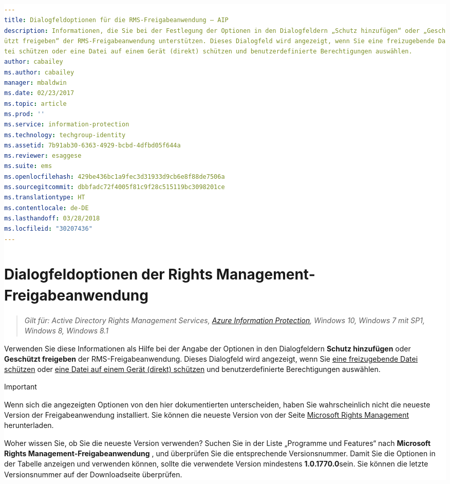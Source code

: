 ```yaml
---
title: Dialogfeldoptionen für die RMS-Freigabeanwendung – AIP
description: Informationen, die Sie bei der Festlegung der Optionen in den Dialogfeldern „Schutz hinzufügen“ oder „Geschützt freigeben“ der RMS-Freigabeanwendung unterstützen. Dieses Dialogfeld wird angezeigt, wenn Sie eine freizugebende Datei schützen oder eine Datei auf einem Gerät (direkt) schützen und benutzerdefinierte Berechtigungen auswählen.
author: cabailey
ms.author: cabailey
manager: mbaldwin
ms.date: 02/23/2017
ms.topic: article
ms.prod: ''
ms.service: information-protection
ms.technology: techgroup-identity
ms.assetid: 7b91ab30-6363-4929-bcbd-4dfbd05f644a
ms.reviewer: esaggese
ms.suite: ems
ms.openlocfilehash: 429be436bc1a9fec3d31933d9cb6e8f88de7506a
ms.sourcegitcommit: dbbfadc72f4005f81c9f28c515119bc3098201ce
ms.translationtype: HT
ms.contentlocale: de-DE
ms.lasthandoff: 03/28/2018
ms.locfileid: "30207436"
---
```

# <a name="dialog-box-options-for-the-rights-management-sharing-application"></a>Dialogfeldoptionen der Rights Management-Freigabeanwendung

>*Gilt für: Active Directory Rights Management Services, [Azure Information Protection](https://azure.microsoft.com/pricing/details/information-protection), Windows 10, Windows 7 mit SP1, Windows 8, Windows 8.1*

Verwenden Sie diese Informationen als Hilfe bei der Angabe der Optionen in den Dialogfeldern **Schutz hinzufügen** oder **Geschützt freigeben** der RMS-Freigabeanwendung. Dieses Dialogfeld wird angezeigt, wenn Sie [eine freizugebende Datei schützen](sharing-app-protect-by-email.md) oder [eine Datei auf einem Gerät (direkt) schützen](sharing-app-protect-in-place.md) und benutzerdefinierte Berechtigungen auswählen.

> [!IMPORTANT]
> Wenn sich die angezeigten Optionen von den hier dokumentierten unterscheiden, haben Sie wahrscheinlich nicht die neueste Version der Freigabeanwendung installiert. Sie können die neueste Version von der Seite [Microsoft Rights Management](http://go.microsoft.com/fwlink/?LinkId=303970) herunterladen.
> 
> Woher wissen Sie, ob Sie die neueste Version verwenden? Suchen Sie in der Liste „Programme und Features“ nach **Microsoft Rights Management-Freigabeanwendung** , und überprüfen Sie die entsprechende Versionsnummer. Damit Sie die Optionen in der Tabelle anzeigen und verwenden können, sollte die verwendete Version mindestens **1.0.1770.0**sein. Sie können die letzte Versionsnummer auf der Downloadseite überprüfen.
